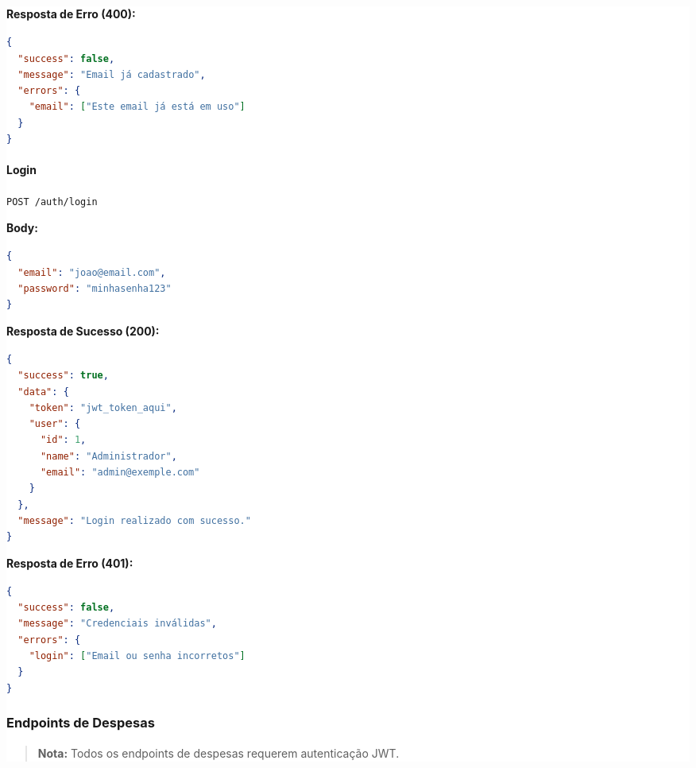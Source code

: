 **Resposta de Erro (400):**
```json
{
  "success": false,
  "message": "Email já cadastrado",
  "errors": {
    "email": ["Este email já está em uso"]
  }
}
```

#### Login

```http
POST /auth/login
```

**Body:**
```json
{
  "email": "joao@email.com",
  "password": "minhasenha123"
}
```

**Resposta de Sucesso (200):**
```json
{
  "success": true,
  "data": {
    "token": "jwt_token_aqui",
    "user": {
      "id": 1,
      "name": "Administrador",
      "email": "admin@exemple.com"
    }
  },
  "message": "Login realizado com sucesso."
}
```

**Resposta de Erro (401):**
```json
{
  "success": false,
  "message": "Credenciais inválidas",
  "errors": {
    "login": ["Email ou senha incorretos"]
  }
}
```

### Endpoints de Despesas

> **Nota:** Todos os endpoints de despesas requerem autenticação JWT.
